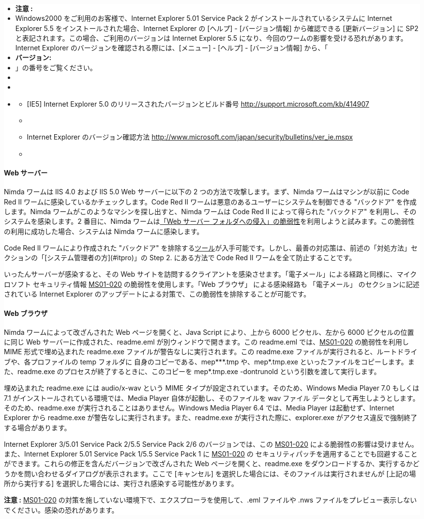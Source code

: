 -   **注意 :**
-   Windows2000 をご利用のお客様で、Internet Explorer 5.01 Service Pack 2 がインストールされているシステムに Internet Explorer 5.5 をインストールされた場合、Internet Explorer の \[ヘルプ\] - \[バージョン情報\] から確認できる \[更新バージョン\] に SP2 と表記されます。この場合、ご利用のバージョンは Internet Explorer 5.5 になり、今回のワームの影響を受ける恐れがあります。Internet Explorer のバージョンを確認される際には、\[メニュー\] - \[ヘルプ\] - \[バージョン情報\] から、「
-   **バージョン:**
-   」の番号をご覧ください。
-   
-   
-   -   \[IE5\] Internet Explorer 5.0 のリリースされたバージョンとビルド番号
        <http://support.microsoft.com/kb/414907>

    -   
    -   Internet Explorer のバージョン確認方法
        <http://www.microsoft.com/japan/security/bulletins/ver_ie.mspx>

    -   

#### Web サーバー

Nimda ワームは IIS 4.0 および IIS 5.0 Web サーバーに以下の 2 つの方法で攻撃します。まず、Nimda ワームはマシンが以前に Code Red II ワームに感染しているかチェックします。Code Red II ワームは悪意のあるユーザーにシステムを制御できる "バックドア" を作成します。Nimda ワームがこのようなマシンを探し出すと、Nimda ワームは Code Red II によって得られた "バックドア" を利用し、そのシステムを感染します。2 番目に、Nimda ワームは[「Web サーバー フォルダへの侵入」の脆弱性](http://www.microsoft.com/japan/technet/security/bulletin/ms00-078.mspx)を利用しようと試みます。この脆弱性の利用に成功した場合、システムは Nimda ワームに感染します。

Code Red II ワームにより作成された "バックドア" を排除する[ツール](https://technet.microsoft.com/ja-jp/library/703ec83e-ddb5-4632-b70c-65557bf014fe(v=TechNet.10))が入手可能です。しかし、最善の対応策は、前述の「対処方法」セクションの「[システム管理者の方](#itpro)」の Step 2. にある方法で Code Red II ワームを全て防止することです。

いったんサーバーが感染すると、その Web サイトを訪問するクライアントを感染させます。「電子メール」による経路と同様に、マイクロソフト セキュリティ情報 [MS01-020](http://www.microsoft.com/japan/technet/security/bulletin/ms01-020.mspx) の脆弱性を使用します。「Web ブラウザ」 による感染経路も 「電子メール」 のセクションに記述されている Internet Explorer のアップデートによる対策で、この脆弱性を排除することが可能です。

#### Web ブラウザ

Nimda ワームによって改ざんされた Web ページを開くと、Java Script により、上から 6000 ピクセル、左から 6000 ピクセルの位置に同じ Web サーバーに作成された、readme.eml が別ウィンドウで開きます。この readme.eml では、[MS01-020](http://www.microsoft.com/japan/technet/security/bulletin/ms01-020.mspx) の脆弱性を利用し MIME 形式で埋め込まれた readme.exe ファイルが警告なしに実行されます。この readme.exe ファイルが実行されると、ルートドライブや、各プロファイルの temp フォルダに 自身のコピーである、mep\*\*\*.tmp や、mep\*.tmp.exe といったファイルをコピーします。また、readme.exe のプロセスが終了するときに、このコピーを mep\*.tmp.exe -dontrunold という引数を渡して実行します。

埋め込まれた readme.exe には audio/x-wav という MIME タイプが設定されています。そのため、Windows Media Player 7.0 もしくは 7.1 がインストールされている環境では、Media Player 自体が起動し、そのファイルを wav ファイル データとして再生しようとします。そのため、readme.exe が実行されることはありません。Windows Media Player 6.4 では、Media Player は起動せず、Internet Explorer から readme.exe が警告なしに実行されます。また、readme.exe が実行された際に、explorer.exe がアクセス違反で強制終了する場合があります。

Internet Explorer 3/5.01 Service Pack 2/5.5 Service Pack 2/6 のバージョンでは、この [MS01-020](http://www.microsoft.com/japan/technet/security/bulletin/ms01-020.mspx) による脆弱性の影響は受けません。また、Internet Explorer 5.01 Service Pack 1/5.5 Service Pack 1 に [MS01-020](http://www.microsoft.com/japan/technet/security/bulletin/ms01-020.mspx) の セキュリティパッチを適用することでも回避することができます。これらの修正を含んだバージョンで改ざんされた Web ページを開くと、readme.exe をダウンロードするか、実行するかどうかを問い合わせるダイアログが表示されます。ここで \[キャンセル\] を選択した場合には、そのファイルは実行されませんが \[上記の場所から実行する\] を選択した場合には、実行され感染する可能性があります。

**注意 :** [MS01-020](http://www.microsoft.com/japan/technet/security/bulletin/ms01-020.mspx) の対策を施していない環境下で、エクスプローラを使用して、.eml ファイルや .nws ファイルをプレビュー表示しないでください。感染の恐れがあります。

